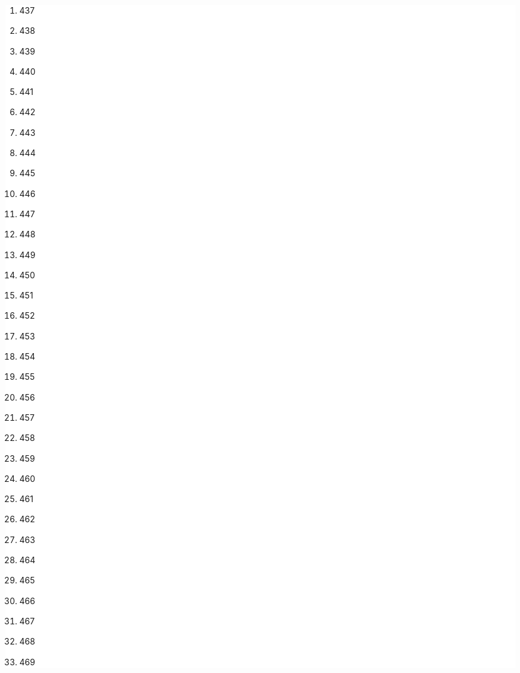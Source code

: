 1.  437

1.  438

1.  439

1.  440

1.  441

1.  442

1.  443

1.  444

1.  445

1.  446

1.  447

1.  448

1.  449

1.  450

1.  451

1.  452

1.  453

1.  454

1.  455

1.  456

1.  457

1.  458

1.  459

1.  460

1.  461

1.  462

1.  463

1.  464

1.  465

1.  466

1.  467

1.  468

1.  469
